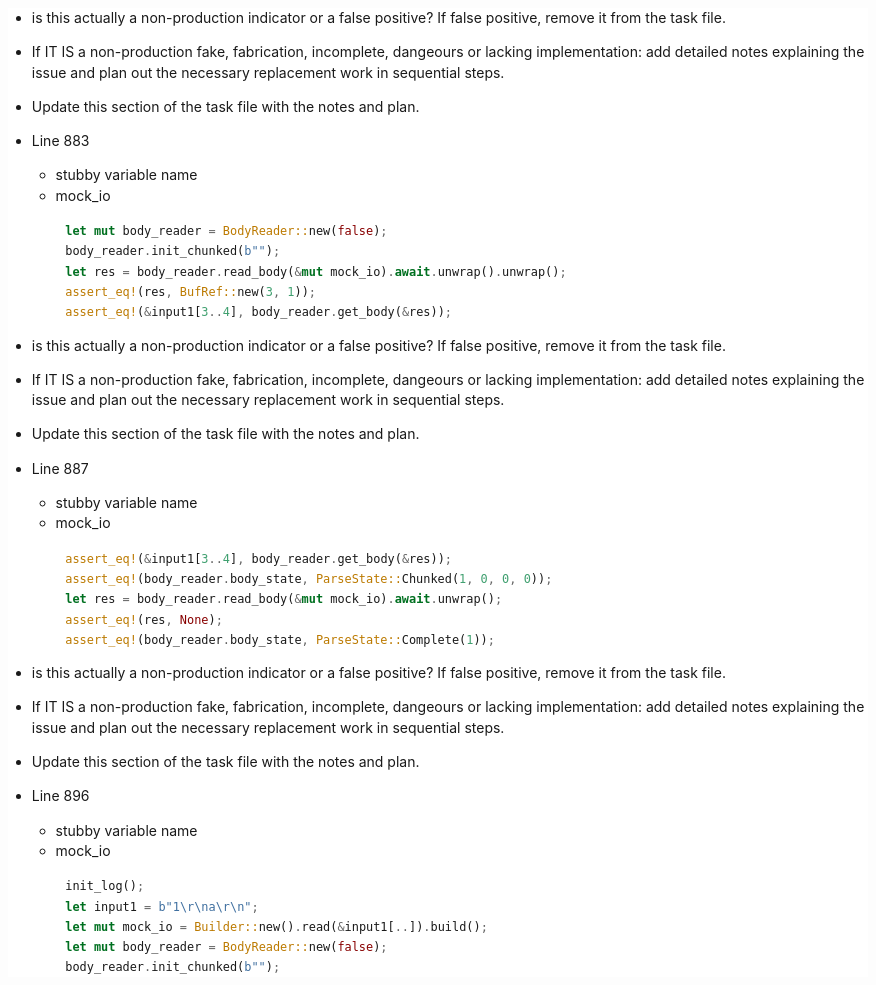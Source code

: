 - is this actually a non-production indicator or a false positive? If false positive, remove it from the task file.
- If IT IS a non-production fake, fabrication, incomplete, dangeours or lacking implementation: add detailed notes explaining the issue and plan out the necessary replacement work in sequential steps. 
- Update this section of the task file with the notes and plan.


- Line 883
  - stubby variable name
  - mock_io

```rust
        let mut body_reader = BodyReader::new(false);
        body_reader.init_chunked(b"");
        let res = body_reader.read_body(&mut mock_io).await.unwrap().unwrap();
        assert_eq!(res, BufRef::new(3, 1));
        assert_eq!(&input1[3..4], body_reader.get_body(&res));
```

- is this actually a non-production indicator or a false positive? If false positive, remove it from the task file.
- If IT IS a non-production fake, fabrication, incomplete, dangeours or lacking implementation: add detailed notes explaining the issue and plan out the necessary replacement work in sequential steps. 
- Update this section of the task file with the notes and plan.


- Line 887
  - stubby variable name
  - mock_io

```rust
        assert_eq!(&input1[3..4], body_reader.get_body(&res));
        assert_eq!(body_reader.body_state, ParseState::Chunked(1, 0, 0, 0));
        let res = body_reader.read_body(&mut mock_io).await.unwrap();
        assert_eq!(res, None);
        assert_eq!(body_reader.body_state, ParseState::Complete(1));
```

- is this actually a non-production indicator or a false positive? If false positive, remove it from the task file.
- If IT IS a non-production fake, fabrication, incomplete, dangeours or lacking implementation: add detailed notes explaining the issue and plan out the necessary replacement work in sequential steps. 
- Update this section of the task file with the notes and plan.


- Line 896
  - stubby variable name
  - mock_io

```rust
        init_log();
        let input1 = b"1\r\na\r\n";
        let mut mock_io = Builder::new().read(&input1[..]).build();
        let mut body_reader = BodyReader::new(false);
        body_reader.init_chunked(b"");
```
